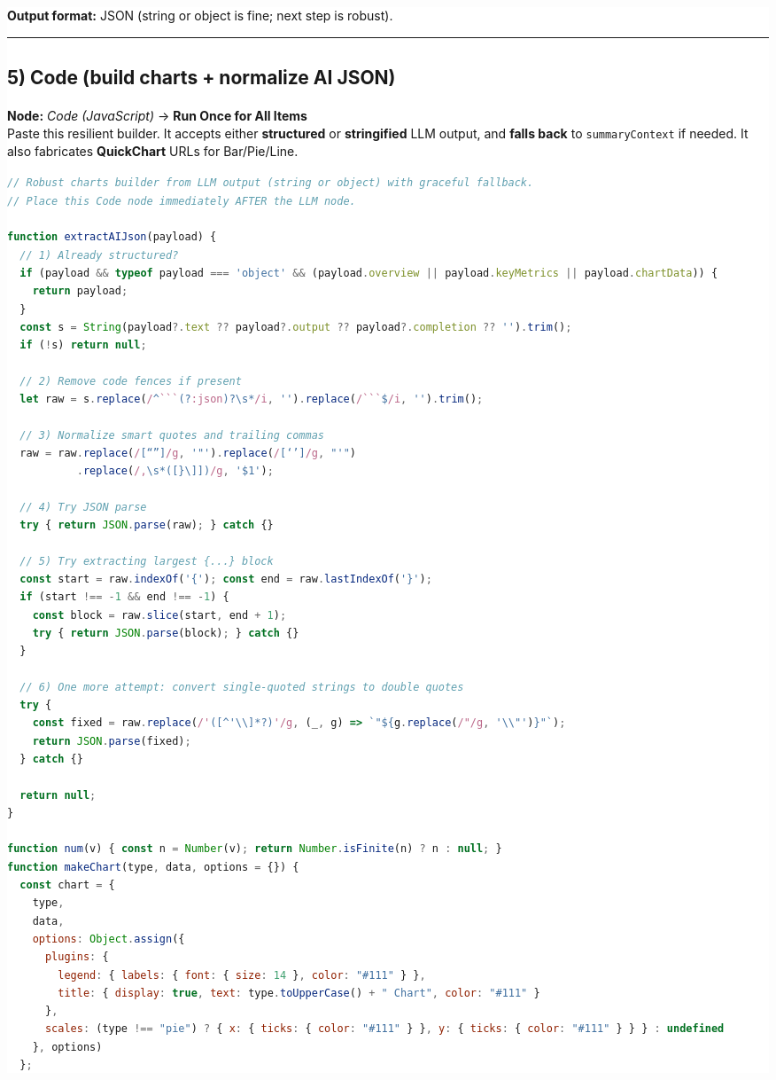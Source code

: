 **Output format:** JSON (string or object is fine; next step is robust).

---

## 5) Code (build charts + normalize AI JSON)

**Node:** *Code (JavaScript)* → **Run Once for All Items**  
Paste this resilient builder. It accepts either **structured** or **stringified** LLM output, and **falls back** to `summaryContext` if needed. It also fabricates **QuickChart** URLs for Bar/Pie/Line.

```js
// Robust charts builder from LLM output (string or object) with graceful fallback.
// Place this Code node immediately AFTER the LLM node.

function extractAIJson(payload) {
  // 1) Already structured?
  if (payload && typeof payload === 'object' && (payload.overview || payload.keyMetrics || payload.chartData)) {
    return payload;
  }
  const s = String(payload?.text ?? payload?.output ?? payload?.completion ?? '').trim();
  if (!s) return null;

  // 2) Remove code fences if present
  let raw = s.replace(/^```(?:json)?\s*/i, '').replace(/```$/i, '').trim();

  // 3) Normalize smart quotes and trailing commas
  raw = raw.replace(/[“”]/g, '"').replace(/[‘’]/g, "'")
           .replace(/,\s*([}\]])/g, '$1');

  // 4) Try JSON parse
  try { return JSON.parse(raw); } catch {}

  // 5) Try extracting largest {...} block
  const start = raw.indexOf('{'); const end = raw.lastIndexOf('}');
  if (start !== -1 && end !== -1) {
    const block = raw.slice(start, end + 1);
    try { return JSON.parse(block); } catch {}
  }

  // 6) One more attempt: convert single‑quoted strings to double quotes
  try {
    const fixed = raw.replace(/'([^'\\]*?)'/g, (_, g) => `"${g.replace(/"/g, '\\"')}"`);
    return JSON.parse(fixed);
  } catch {}

  return null;
}

function num(v) { const n = Number(v); return Number.isFinite(n) ? n : null; }
function makeChart(type, data, options = {}) {
  const chart = {
    type,
    data,
    options: Object.assign({
      plugins: {
        legend: { labels: { font: { size: 14 }, color: "#111" } },
        title: { display: true, text: type.toUpperCase() + " Chart", color: "#111" }
      },
      scales: (type !== "pie") ? { x: { ticks: { color: "#111" } }, y: { ticks: { color: "#111" } } } : undefined
    }, options)
  };
```
